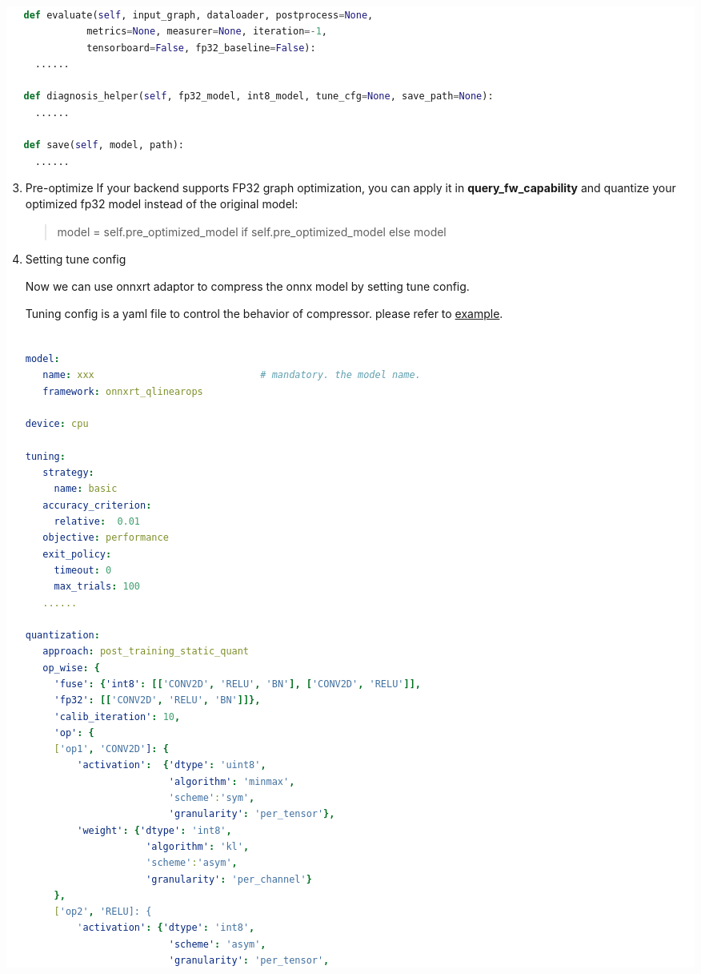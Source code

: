    ```python
      def evaluate(self, input_graph, dataloader, postprocess=None,
                 metrics=None, measurer=None, iteration=-1,
                 tensorboard=False, fp32_baseline=False):
        ......

      def diagnosis_helper(self, fp32_model, int8_model, tune_cfg=None, save_path=None):
        ......

      def save(self, model, path):
        ......
   ```

3. Pre-optimize
   If your backend supports FP32 graph optimization, you can apply it in **query_fw_capability** and quantize your optimized fp32 model instead of
   the original model: 
   >model = self.pre_optimized_model if self.pre_optimized_model else model

4. Setting tune config

   Now we can use onnxrt adaptor to compress the onnx model by setting tune config.

   Tuning config is a yaml file to control the behavior of compressor. please refer to [example](../examples/onnxrt/image_recognition/mobilenet_v2/quantization/ptq/mobilenet_v2.yaml).

   ```yaml

   model:
      name: xxx                             # mandatory. the model name.
      framework: onnxrt_qlinearops

   device: cpu

   tuning:
      strategy:
        name: basic
      accuracy_criterion:
        relative:  0.01
      objective: performance
      exit_policy:
        timeout: 0
        max_trials: 100
      ......

   quantization:
      approach: post_training_static_quant
      op_wise: {
        'fuse': {'int8': [['CONV2D', 'RELU', 'BN'], ['CONV2D', 'RELU']],
        'fp32': [['CONV2D', 'RELU', 'BN']]}, 
        'calib_iteration': 10,
        'op': {
        ['op1', 'CONV2D']: {
            'activation':  {'dtype': 'uint8',
                            'algorithm': 'minmax',
                            'scheme':'sym',
                            'granularity': 'per_tensor'},
            'weight': {'dtype': 'int8',
                        'algorithm': 'kl',
                        'scheme':'asym',
                        'granularity': 'per_channel'}
        },
        ['op2', 'RELU]: {
            'activation': {'dtype': 'int8',
                            'scheme': 'asym',
                            'granularity': 'per_tensor',
   ```